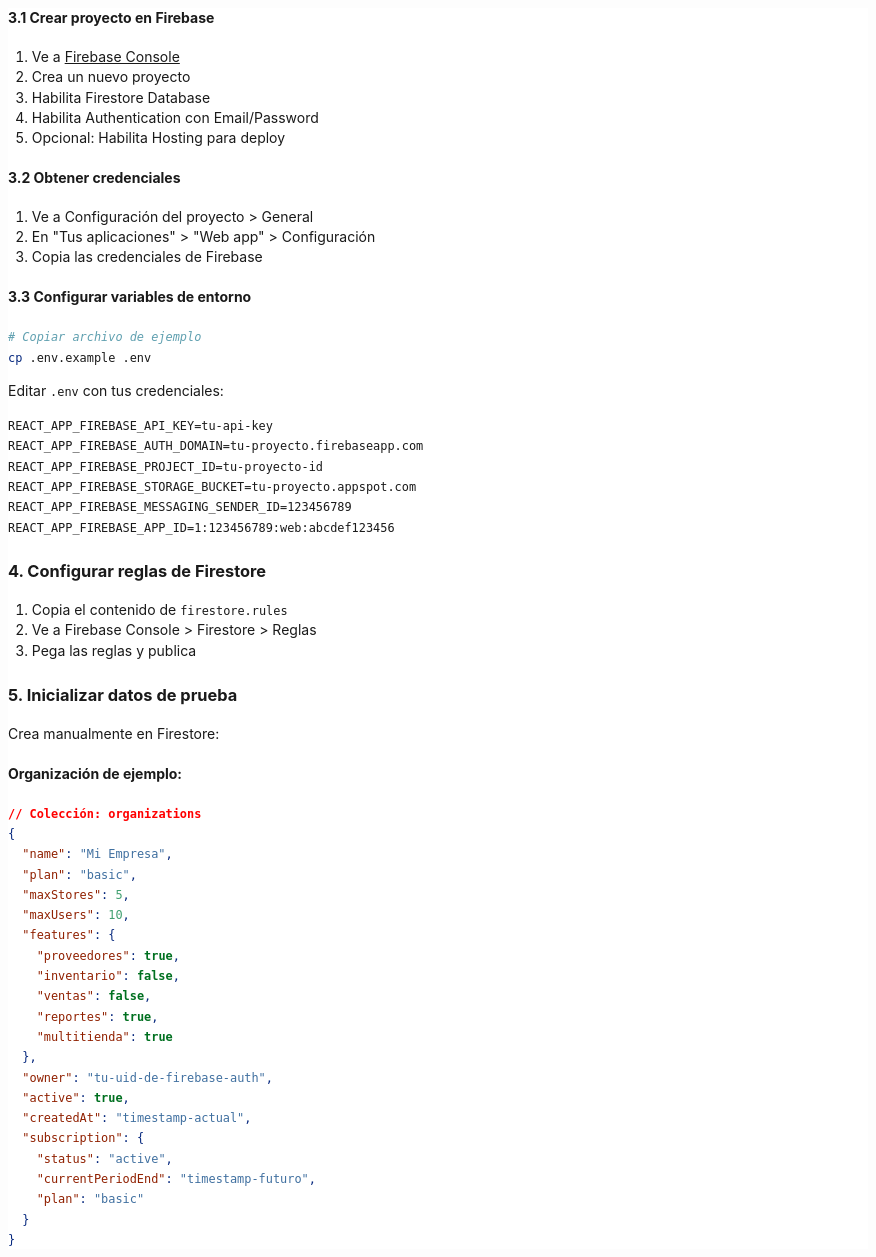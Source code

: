 #### 3.1 Crear proyecto en Firebase
1. Ve a [Firebase Console](https://console.firebase.google.com/)
2. Crea un nuevo proyecto
3. Habilita Firestore Database
4. Habilita Authentication con Email/Password
5. Opcional: Habilita Hosting para deploy

#### 3.2 Obtener credenciales
1. Ve a Configuración del proyecto > General
2. En "Tus aplicaciones" > "Web app" > Configuración
3. Copia las credenciales de Firebase

#### 3.3 Configurar variables de entorno

```bash
# Copiar archivo de ejemplo
cp .env.example .env
```

Editar `.env` con tus credenciales:

```env
REACT_APP_FIREBASE_API_KEY=tu-api-key
REACT_APP_FIREBASE_AUTH_DOMAIN=tu-proyecto.firebaseapp.com
REACT_APP_FIREBASE_PROJECT_ID=tu-proyecto-id
REACT_APP_FIREBASE_STORAGE_BUCKET=tu-proyecto.appspot.com
REACT_APP_FIREBASE_MESSAGING_SENDER_ID=123456789
REACT_APP_FIREBASE_APP_ID=1:123456789:web:abcdef123456
```

### 4. Configurar reglas de Firestore

1. Copia el contenido de `firestore.rules` 
2. Ve a Firebase Console > Firestore > Reglas
3. Pega las reglas y publica

### 5. Inicializar datos de prueba

Crea manualmente en Firestore:

#### Organización de ejemplo:
```json
// Colección: organizations
{
  "name": "Mi Empresa",
  "plan": "basic",
  "maxStores": 5,
  "maxUsers": 10,
  "features": {
    "proveedores": true,
    "inventario": false,
    "ventas": false,
    "reportes": true,
    "multitienda": true
  },
  "owner": "tu-uid-de-firebase-auth",
  "active": true,
  "createdAt": "timestamp-actual",
  "subscription": {
    "status": "active",
    "currentPeriodEnd": "timestamp-futuro",
    "plan": "basic"
  }
}
```
